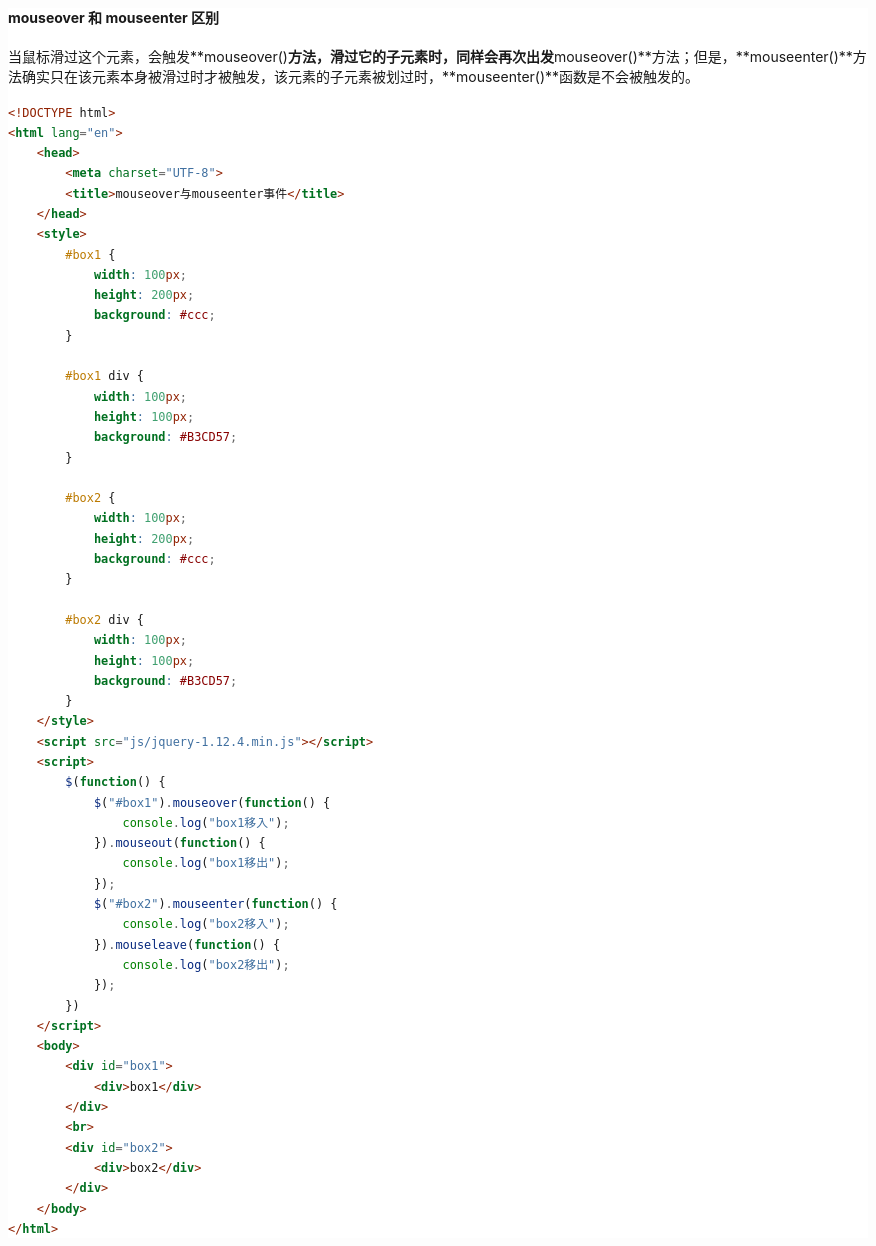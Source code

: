 #### mouseover 和 mouseenter 区别

当鼠标滑过这个元素，会触发**mouseover()**方法，滑过它的子元素时，同样会再次出发**mouseover()**方法；但是，**mouseenter()**方法确实只在该元素本身被滑过时才被触发，该元素的子元素被划过时，**mouseenter()**函数是不会被触发的。

```html
<!DOCTYPE html>
<html lang="en">
	<head>
		<meta charset="UTF-8">
		<title>mouseover与mouseenter事件</title>
	</head>
	<style>
		#box1 {
			width: 100px;
			height: 200px;
			background: #ccc;
		}

		#box1 div {
			width: 100px;
			height: 100px;
			background: #B3CD57;
		}

		#box2 {
			width: 100px;
			height: 200px;
			background: #ccc;
		}

		#box2 div {
			width: 100px;
			height: 100px;
			background: #B3CD57;
		}
	</style>
	<script src="js/jquery-1.12.4.min.js"></script>
	<script>
		$(function() {
			$("#box1").mouseover(function() {
				console.log("box1移入");
			}).mouseout(function() {
				console.log("box1移出");
			});
			$("#box2").mouseenter(function() {
				console.log("box2移入");
			}).mouseleave(function() {
				console.log("box2移出");
			});
		})
	</script>
	<body>
		<div id="box1">
			<div>box1</div>
		</div>
		<br>
		<div id="box2">
			<div>box2</div>
		</div>
	</body>
</html>
```
